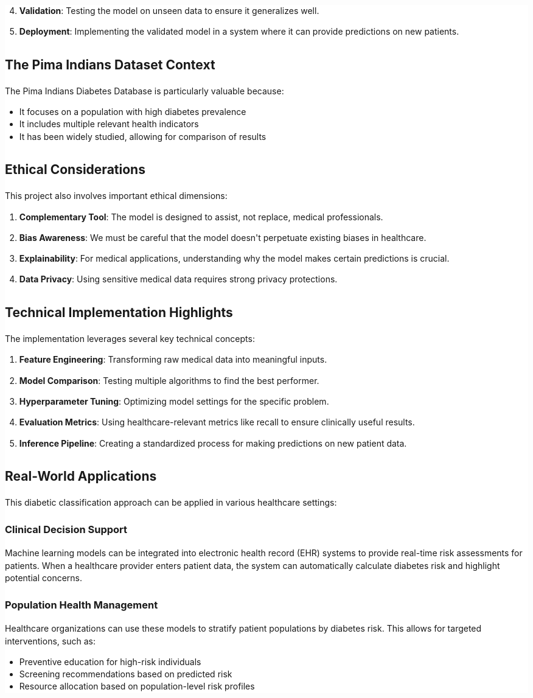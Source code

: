 4. **Validation**: Testing the model on unseen data to ensure it generalizes well.

5. **Deployment**: Implementing the validated model in a system where it can provide predictions on new patients.

## The Pima Indians Dataset Context

The Pima Indians Diabetes Database is particularly valuable because:

- It focuses on a population with high diabetes prevalence
- It includes multiple relevant health indicators
- It has been widely studied, allowing for comparison of results

## Ethical Considerations

This project also involves important ethical dimensions:

1. **Complementary Tool**: The model is designed to assist, not replace, medical professionals.

2. **Bias Awareness**: We must be careful that the model doesn't perpetuate existing biases in healthcare.

3. **Explainability**: For medical applications, understanding why the model makes certain predictions is crucial.

4. **Data Privacy**: Using sensitive medical data requires strong privacy protections.

## Technical Implementation Highlights

The implementation leverages several key technical concepts:

1. **Feature Engineering**: Transforming raw medical data into meaningful inputs.

2. **Model Comparison**: Testing multiple algorithms to find the best performer.

3. **Hyperparameter Tuning**: Optimizing model settings for the specific problem.

4. **Evaluation Metrics**: Using healthcare-relevant metrics like recall to ensure clinically useful results.

5. **Inference Pipeline**: Creating a standardized process for making predictions on new patient data.

## Real-World Applications

This diabetic classification approach can be applied in various healthcare settings:

### Clinical Decision Support

Machine learning models can be integrated into electronic health record (EHR) systems to provide real-time risk assessments for patients. When a healthcare provider enters patient data, the system can automatically calculate diabetes risk and highlight potential concerns.

### Population Health Management

Healthcare organizations can use these models to stratify patient populations by diabetes risk. This allows for targeted interventions, such as:
- Preventive education for high-risk individuals
- Screening recommendations based on predicted risk
- Resource allocation based on population-level risk profiles
